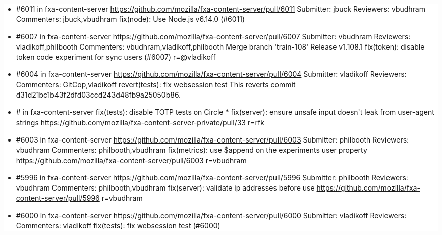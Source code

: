   * #6011 in fxa-content-server
    https://github.com/mozilla/fxa-content-server/pull/6011
    Submitter: jbuck
    Reviewers: vbudhram
    Commenters: jbuck,vbudhram
      fix(node): Use Node.js v6.14.0 (#6011)

  * #6007 in fxa-content-server
    https://github.com/mozilla/fxa-content-server/pull/6007
    Submitter: vbudhram
    Reviewers: vladikoff,philbooth
    Commenters: vbudhram,vladikoff,philbooth
      Merge branch 'train-108'
      Release v1.108.1
      fix(token): disable token code experiment for sync users (#6007) r=@vladikoff

  * #6004 in fxa-content-server
    https://github.com/mozilla/fxa-content-server/pull/6004
    Submitter: vladikoff
    Reviewers: 
    Commenters: GitCop,vladikoff
      revert(tests): fix websession test
      This reverts commit d31d21bc1b43f2dfd03ccd243d48fb9a25050b86.

  * #<unknown> in fxa-content-server
      fix(tests): disable TOTP tests on Circle
        * fix(server): ensure unsafe input doesn't leak from user-agent strings
          https://github.com/mozilla/fxa-content-server-private/pull/33
          r=rfk

  * #6003 in fxa-content-server
    https://github.com/mozilla/fxa-content-server/pull/6003
    Submitter: philbooth
    Reviewers: vbudhram
    Commenters: philbooth,vbudhram
      fix(metrics): use $append on the experiments user property
      https://github.com/mozilla/fxa-content-server/pull/6003
      r=vbudhram

  * #5996 in fxa-content-server
    https://github.com/mozilla/fxa-content-server/pull/5996
    Submitter: philbooth
    Reviewers: vbudhram
    Commenters: philbooth,vbudhram
      fix(server): validate ip addresses before use
      https://github.com/mozilla/fxa-content-server/pull/5996
      r=vbudhram

  * #6000 in fxa-content-server
    https://github.com/mozilla/fxa-content-server/pull/6000
    Submitter: vladikoff
    Reviewers: 
    Commenters: vladikoff
      fix(tests): fix websession test (#6000)
